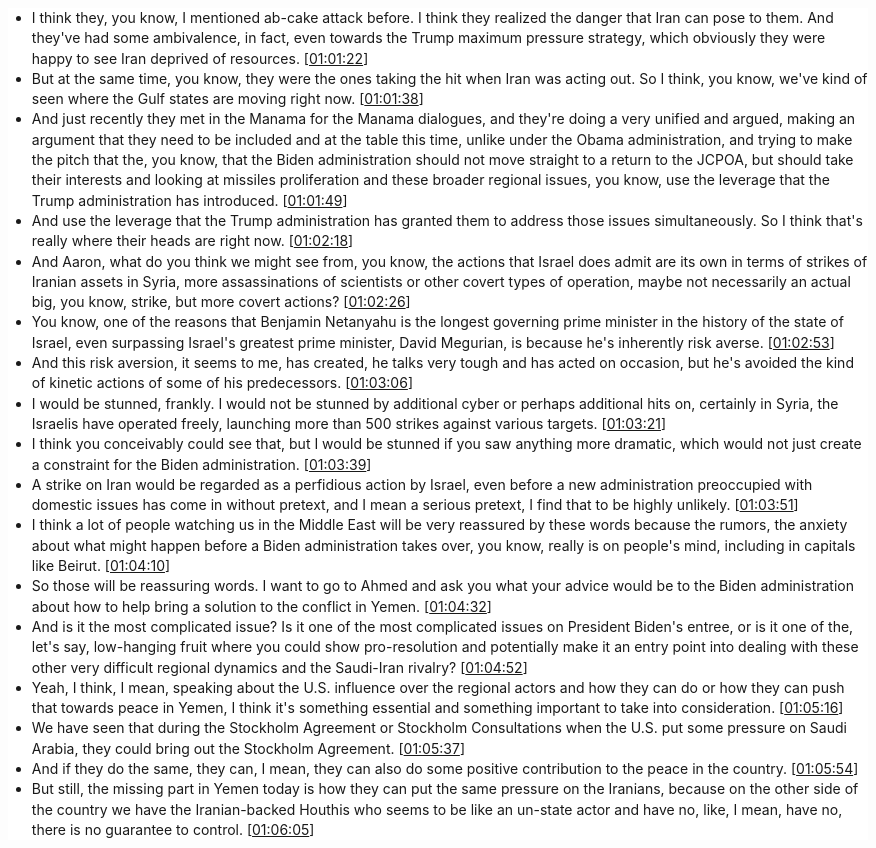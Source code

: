 *  I think they, you know, I mentioned ab-cake attack before. I think they realized the danger that Iran can pose to them. And they've had some ambivalence, in fact, even towards the Trump maximum pressure strategy, which obviously they were happy to see Iran deprived of resources. [[01:01:22](https://www.youtube.com/watch?v=DylguHw695w&t=3682.34s)]
*  But at the same time, you know, they were the ones taking the hit when Iran was acting out. So I think, you know, we've kind of seen where the Gulf states are moving right now. [[01:01:38](https://www.youtube.com/watch?v=DylguHw695w&t=3698.34s)]
*  And just recently they met in the Manama for the Manama dialogues, and they're doing a very unified and argued, making an argument that they need to be included and at the table this time, unlike under the Obama administration, and trying to make the pitch that the, you know, that the Biden administration should not move straight to a return to the JCPOA, but should take their interests and looking at missiles proliferation and these broader regional issues, you know, use the leverage that the Trump administration has introduced. [[01:01:49](https://www.youtube.com/watch?v=DylguHw695w&t=3709.34s)]
*  And use the leverage that the Trump administration has granted them to address those issues simultaneously. So I think that's really where their heads are right now. [[01:02:18](https://www.youtube.com/watch?v=DylguHw695w&t=3738.34s)]
*  And Aaron, what do you think we might see from, you know, the actions that Israel does admit are its own in terms of strikes of Iranian assets in Syria, more assassinations of scientists or other covert types of operation, maybe not necessarily an actual big, you know, strike, but more covert actions? [[01:02:26](https://www.youtube.com/watch?v=DylguHw695w&t=3746.34s)]
*  You know, one of the reasons that Benjamin Netanyahu is the longest governing prime minister in the history of the state of Israel, even surpassing Israel's greatest prime minister, David Megurian, is because he's inherently risk averse. [[01:02:53](https://www.youtube.com/watch?v=DylguHw695w&t=3773.34s)]
*  And this risk aversion, it seems to me, has created, he talks very tough and has acted on occasion, but he's avoided the kind of kinetic actions of some of his predecessors. [[01:03:06](https://www.youtube.com/watch?v=DylguHw695w&t=3786.34s)]
*  I would be stunned, frankly. I would not be stunned by additional cyber or perhaps additional hits on, certainly in Syria, the Israelis have operated freely, launching more than 500 strikes against various targets. [[01:03:21](https://www.youtube.com/watch?v=DylguHw695w&t=3801.34s)]
*  I think you conceivably could see that, but I would be stunned if you saw anything more dramatic, which would not just create a constraint for the Biden administration. [[01:03:39](https://www.youtube.com/watch?v=DylguHw695w&t=3819.34s)]
*  A strike on Iran would be regarded as a perfidious action by Israel, even before a new administration preoccupied with domestic issues has come in without pretext, and I mean a serious pretext, I find that to be highly unlikely. [[01:03:51](https://www.youtube.com/watch?v=DylguHw695w&t=3831.34s)]
*  I think a lot of people watching us in the Middle East will be very reassured by these words because the rumors, the anxiety about what might happen before a Biden administration takes over, you know, really is on people's mind, including in capitals like Beirut. [[01:04:10](https://www.youtube.com/watch?v=DylguHw695w&t=3850.34s)]
*  So those will be reassuring words. I want to go to Ahmed and ask you what your advice would be to the Biden administration about how to help bring a solution to the conflict in Yemen. [[01:04:32](https://www.youtube.com/watch?v=DylguHw695w&t=3872.34s)]
*  And is it the most complicated issue? Is it one of the most complicated issues on President Biden's entree, or is it one of the, let's say, low-hanging fruit where you could show pro-resolution and potentially make it an entry point into dealing with these other very difficult regional dynamics and the Saudi-Iran rivalry? [[01:04:52](https://www.youtube.com/watch?v=DylguHw695w&t=3892.34s)]
*  Yeah, I think, I mean, speaking about the U.S. influence over the regional actors and how they can do or how they can push that towards peace in Yemen, I think it's something essential and something important to take into consideration. [[01:05:16](https://www.youtube.com/watch?v=DylguHw695w&t=3916.34s)]
*  We have seen that during the Stockholm Agreement or Stockholm Consultations when the U.S. put some pressure on Saudi Arabia, they could bring out the Stockholm Agreement. [[01:05:37](https://www.youtube.com/watch?v=DylguHw695w&t=3937.34s)]
*  And if they do the same, they can, I mean, they can also do some positive contribution to the peace in the country. [[01:05:54](https://www.youtube.com/watch?v=DylguHw695w&t=3954.34s)]
*  But still, the missing part in Yemen today is how they can put the same pressure on the Iranians, because on the other side of the country we have the Iranian-backed Houthis who seems to be like an un-state actor and have no, like, I mean, have no, there is no guarantee to control. [[01:06:05](https://www.youtube.com/watch?v=DylguHw695w&t=3965.34s)]